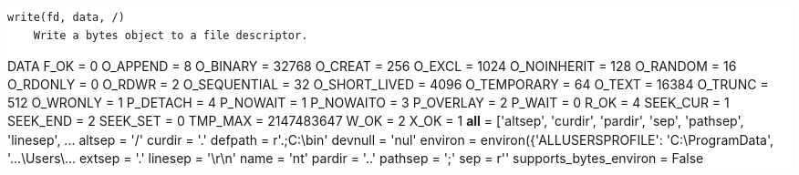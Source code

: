     write(fd, data, /)
        Write a bytes object to a file descriptor.

DATA
    F_OK = 0
    O_APPEND = 8
    O_BINARY = 32768
    O_CREAT = 256
    O_EXCL = 1024
    O_NOINHERIT = 128
    O_RANDOM = 16
    O_RDONLY = 0
    O_RDWR = 2
    O_SEQUENTIAL = 32
    O_SHORT_LIVED = 4096
    O_TEMPORARY = 64
    O_TEXT = 16384
    O_TRUNC = 512
    O_WRONLY = 1
    P_DETACH = 4
    P_NOWAIT = 1
    P_NOWAITO = 3
    P_OVERLAY = 2
    P_WAIT = 0
    R_OK = 4
    SEEK_CUR = 1
    SEEK_END = 2
    SEEK_SET = 0
    TMP_MAX = 2147483647
    W_OK = 2
    X_OK = 1
    __all__ = ['altsep', 'curdir', 'pardir', 'sep', 'pathsep', 'linesep', ...
    altsep = '/'
    curdir = '.'
    defpath = r'.;C:\bin'
    devnull = 'nul'
    environ = environ({'ALLUSERSPROFILE': 'C:\\ProgramData', '...\\Users\\...
    extsep = '.'
    linesep = '\r\n'
    name = 'nt'
    pardir = '..'
    pathsep = ';'
    sep = r'\'
    supports_bytes_environ = False
